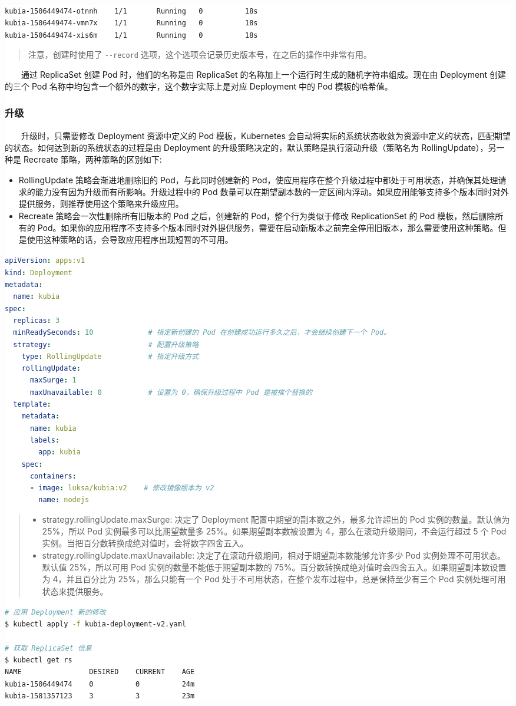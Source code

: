 ```bash
kubia-1506449474-otnnh    1/1       Running   0          18s
kubia-1506449474-vmn7x    1/1       Running   0          18s
kubia-1506449474-xis6m    1/1       Running   0          18s
```

> 注意，创建时使用了 `--record` 选项，这个选项会记录历史版本号，在之后的操作中非常有用。

&emsp;&emsp;通过 ReplicaSet 创建 Pod 时，他们的名称是由 ReplicaSet 的名称加上一个运行时生成的随机字符串组成。现在由 Deployment 创建的三个 Pod 名称中均包含一个额外的数字，这个数字实际上是对应 Deployment 中的 Pod 模板的哈希值。

### 升级
&emsp;&emsp;升级时，只需要修改 Deployment 资源中定义的 Pod 模板，Kubernetes 会自动将实际的系统状态收敛为资源中定义的状态，匹配期望的状态。如何达到新的系统状态的过程是由 Deployment 的升级策略决定的，默认策略是执行滚动升级（策略名为 RollingUpdate），另一种是 Recreate 策略，两种策略的区别如下:

- RollingUpdate 策略会渐进地删除旧的 Pod，与此同时创建新的 Pod，使应用程序在整个升级过程中都处于可用状态，并确保其处理请求的能力没有因为升级而有所影响。升级过程中的 Pod 数量可以在期望副本数的一定区间内浮动。如果应用能够支持多个版本同时对外提供服务，则推荐使用这个策略来升级应用。
- Recreate 策略会一次性删除所有旧版本的 Pod 之后，创建新的 Pod，整个行为类似于修改 ReplicationSet 的 Pod 模板，然后删除所有的 Pod。如果你的应用程序不支持多个版本同时对外提供服务，需要在启动新版本之前完全停用旧版本，那么需要使用这种策略。但是使用这种策略的话，会导致应用程序出现短暂的不可用。

```yaml
apiVersion: apps:v1
kind: Deployment
metadata:
  name: kubia
spec:
  replicas: 3
  minReadySeconds: 10             # 指定新创建的 Pod 在创建成功运行多久之后，才会继续创建下一个 Pod。
  strategy:                       # 配置升级策略
    type: RollingUpdate           # 指定升级方式
    rollingUpdate:
      maxSurge: 1
      maxUnavailable: 0           # 设置为 0，确保升级过程中 Pod 是被挨个替换的
  template:
    metadata:
      name: kubia
      labels:
        app: kubia
    spec:
      containers:
      - image: luksa/kubia:v2    # 修改镜像版本为 v2
        name: nodejs
```

> - strategy.rollingUpdate.maxSurge: 决定了 Deployment 配置中期望的副本数之外，最多允许超出的 Pod 实例的数量。默认值为 25%，所以 Pod 实例最多可以比期望数量多 25%。如果期望副本数被设置为 4，那么在滚动升级期间，不会运行超过 5 个 Pod 实例。当把百分数转换成绝对值时，会将数字四舍五入。
> - strategy.rollingUpdate.maxUnavailable: 决定了在滚动升级期间，相对于期望副本数能够允许多少 Pod 实例处理不可用状态。默认值 25%，所以可用 Pod 实例的数量不能低于期望副本数的 75%。百分数转换成绝对值时会四舍五入。如果期望副本数设置为 4，并且百分比为 25%，那么只能有一个 Pod 处于不可用状态，在整个发布过程中，总是保持至少有三个 Pod 实例处理可用状态来提供服务。

```bash
# 应用 Deployment 新的修改
$ kubectl apply -f kubia-deployment-v2.yaml

# 获取 ReplicaSet 信息
$ kubectl get rs
NAME                DESIRED    CURRENT    AGE
kubia-1506449474    0          0          24m
kubia-1581357123    3          3          23m
```
